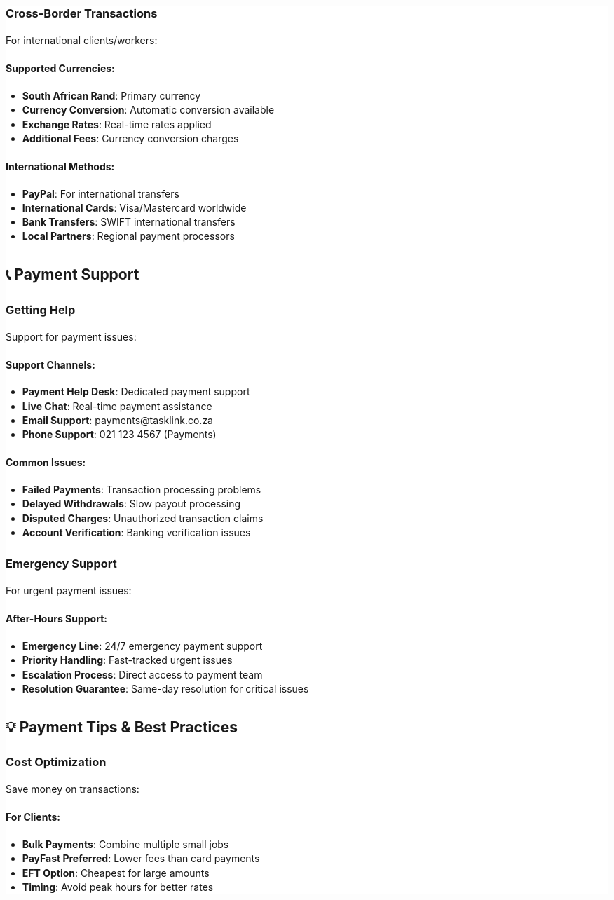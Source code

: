 ### Cross-Border Transactions
For international clients/workers:

#### Supported Currencies:
- **South African Rand**: Primary currency
- **Currency Conversion**: Automatic conversion available
- **Exchange Rates**: Real-time rates applied
- **Additional Fees**: Currency conversion charges

#### International Methods:
- **PayPal**: For international transfers
- **International Cards**: Visa/Mastercard worldwide
- **Bank Transfers**: SWIFT international transfers
- **Local Partners**: Regional payment processors

## 📞 Payment Support

### Getting Help
Support for payment issues:

#### Support Channels:
- **Payment Help Desk**: Dedicated payment support
- **Live Chat**: Real-time payment assistance
- **Email Support**: payments@tasklink.co.za
- **Phone Support**: 021 123 4567 (Payments)

#### Common Issues:
- **Failed Payments**: Transaction processing problems
- **Delayed Withdrawals**: Slow payout processing
- **Disputed Charges**: Unauthorized transaction claims
- **Account Verification**: Banking verification issues

### Emergency Support
For urgent payment issues:

#### After-Hours Support:
- **Emergency Line**: 24/7 emergency payment support
- **Priority Handling**: Fast-tracked urgent issues
- **Escalation Process**: Direct access to payment team
- **Resolution Guarantee**: Same-day resolution for critical issues

## 💡 Payment Tips & Best Practices

### Cost Optimization
Save money on transactions:

#### For Clients:
- **Bulk Payments**: Combine multiple small jobs
- **PayFast Preferred**: Lower fees than card payments
- **EFT Option**: Cheapest for large amounts
- **Timing**: Avoid peak hours for better rates

